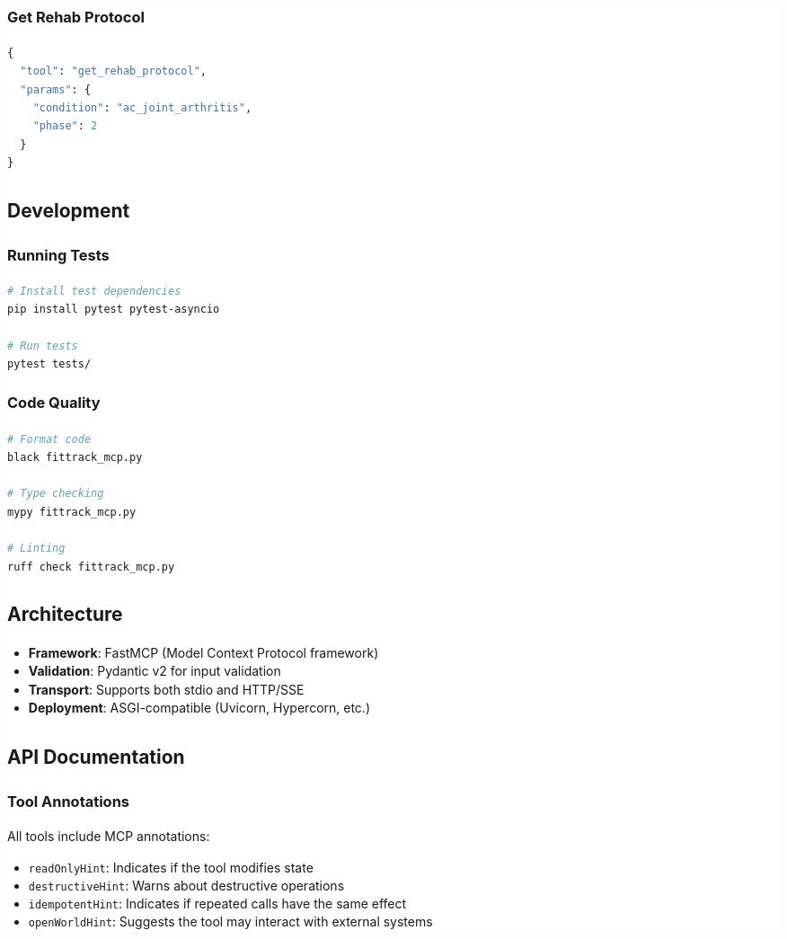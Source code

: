 ### Get Rehab Protocol

```python
{
  "tool": "get_rehab_protocol",
  "params": {
    "condition": "ac_joint_arthritis",
    "phase": 2
  }
}
```

## Development

### Running Tests

```bash
# Install test dependencies
pip install pytest pytest-asyncio

# Run tests
pytest tests/
```

### Code Quality

```bash
# Format code
black fittrack_mcp.py

# Type checking
mypy fittrack_mcp.py

# Linting
ruff check fittrack_mcp.py
```

## Architecture

- **Framework**: FastMCP (Model Context Protocol framework)
- **Validation**: Pydantic v2 for input validation
- **Transport**: Supports both stdio and HTTP/SSE
- **Deployment**: ASGI-compatible (Uvicorn, Hypercorn, etc.)

## API Documentation

### Tool Annotations

All tools include MCP annotations:
- `readOnlyHint`: Indicates if the tool modifies state
- `destructiveHint`: Warns about destructive operations
- `idempotentHint`: Indicates if repeated calls have the same effect
- `openWorldHint`: Suggests the tool may interact with external systems
